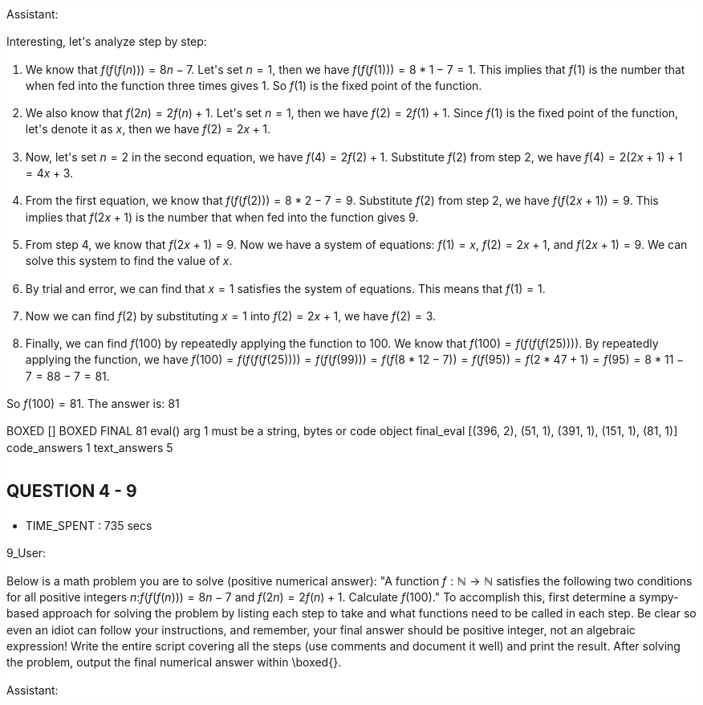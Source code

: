 Assistant: 

Interesting, let's analyze step by step:



1. We know that $f(f(f(n)))=8n-7$. Let's set $n=1$, then we have $f(f(f(1)))=8*1-7=1$. This implies that $f(1)$ is the number that when fed into the function three times gives 1. So $f(1)$ is the fixed point of the function.

2. We also know that $f(2n)=2f(n)+1$. Let's set $n=1$, then we have $f(2)=2f(1)+1$. Since $f(1)$ is the fixed point of the function, let's denote it as $x$, then we have $f(2)=2x+1$.

3. Now, let's set $n=2$ in the second equation, we have $f(4)=2f(2)+1$. Substitute $f(2)$ from step 2, we have $f(4)=2(2x+1)+1=4x+3$.

4. From the first equation, we know that $f(f(f(2)))=8*2-7=9$. Substitute $f(2)$ from step 2, we have $f(f(2x+1))=9$. This implies that $f(2x+1)$ is the number that when fed into the function gives 9.

5. From step 4, we know that $f(2x+1)=9$. Now we have a system of equations: $f(1)=x$, $f(2)=2x+1$, and $f(2x+1)=9$. We can solve this system to find the value of $x$.

6. By trial and error, we can find that $x=1$ satisfies the system of equations. This means that $f(1)=1$.

7. Now we can find $f(2)$ by substituting $x=1$ into $f(2)=2x+1$, we have $f(2)=3$.

8. Finally, we can find $f(100)$ by repeatedly applying the function to 100. We know that $f(100)=f(f(f(f(25))))$. By repeatedly applying the function, we have $f(100)=f(f(f(f(25))))=f(f(f(99)))=f(f(8*12-7))=f(f(95))=f(2*47+1)=f(95)=8*11-7=88-7=81$.

So $f(100)=81$. The answer is: $81$

BOXED []
BOXED FINAL 81
eval() arg 1 must be a string, bytes or code object final_eval
[(396, 2), (51, 1), (391, 1), (151, 1), (81, 1)]
code_answers 1 text_answers 5



## QUESTION 4 - 9 
- TIME_SPENT : 735 secs

9_User:

Below is a math problem you are to solve (positive numerical answer):
"A function $f: \mathbb N \to \mathbb N$ satisfies the following two conditions for all positive integers $n$:$f(f(f(n)))=8n-7$ and $f(2n)=2f(n)+1$. Calculate $f(100)$."
To accomplish this, first determine a sympy-based approach for solving the problem by listing each step to take and what functions need to be called in each step. Be clear so even an idiot can follow your instructions, and remember, your final answer should be positive integer, not an algebraic expression!
Write the entire script covering all the steps (use comments and document it well) and print the result. After solving the problem, output the final numerical answer within \boxed{}.

Assistant: 
